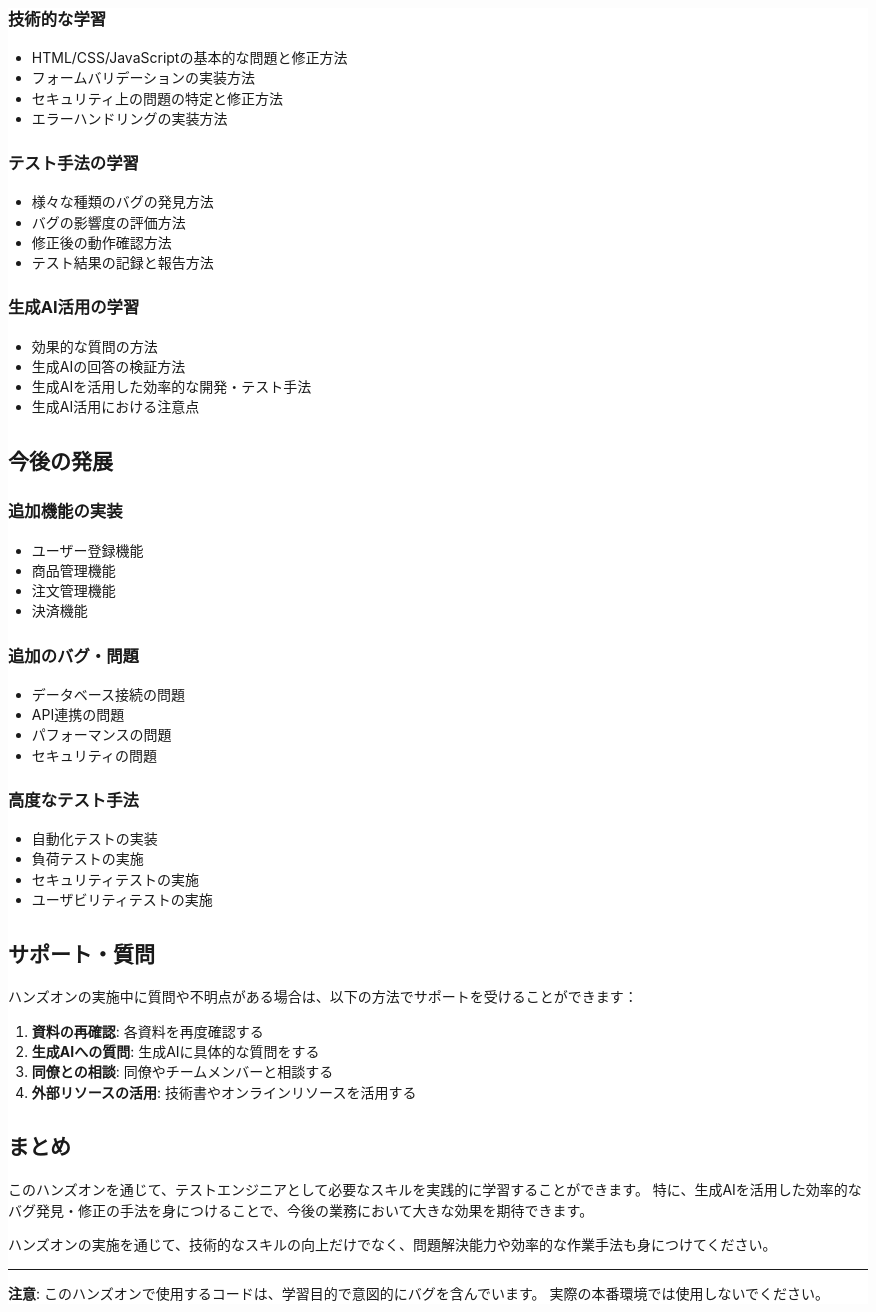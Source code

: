 ### 技術的な学習
- HTML/CSS/JavaScriptの基本的な問題と修正方法
- フォームバリデーションの実装方法
- セキュリティ上の問題の特定と修正方法
- エラーハンドリングの実装方法

### テスト手法の学習
- 様々な種類のバグの発見方法
- バグの影響度の評価方法
- 修正後の動作確認方法
- テスト結果の記録と報告方法

### 生成AI活用の学習
- 効果的な質問の方法
- 生成AIの回答の検証方法
- 生成AIを活用した効率的な開発・テスト手法
- 生成AI活用における注意点

## 今後の発展

### 追加機能の実装
- ユーザー登録機能
- 商品管理機能
- 注文管理機能
- 決済機能

### 追加のバグ・問題
- データベース接続の問題
- API連携の問題
- パフォーマンスの問題
- セキュリティの問題

### 高度なテスト手法
- 自動化テストの実装
- 負荷テストの実施
- セキュリティテストの実施
- ユーザビリティテストの実施

## サポート・質問

ハンズオンの実施中に質問や不明点がある場合は、以下の方法でサポートを受けることができます：

1. **資料の再確認**: 各資料を再度確認する
2. **生成AIへの質問**: 生成AIに具体的な質問をする
3. **同僚との相談**: 同僚やチームメンバーと相談する
4. **外部リソースの活用**: 技術書やオンラインリソースを活用する

## まとめ

このハンズオンを通じて、テストエンジニアとして必要なスキルを実践的に学習することができます。
特に、生成AIを活用した効率的なバグ発見・修正の手法を身につけることで、今後の業務において大きな効果を期待できます。

ハンズオンの実施を通じて、技術的なスキルの向上だけでなく、問題解決能力や効率的な作業手法も身につけてください。

---

**注意**: このハンズオンで使用するコードは、学習目的で意図的にバグを含んでいます。
実際の本番環境では使用しないでください。
